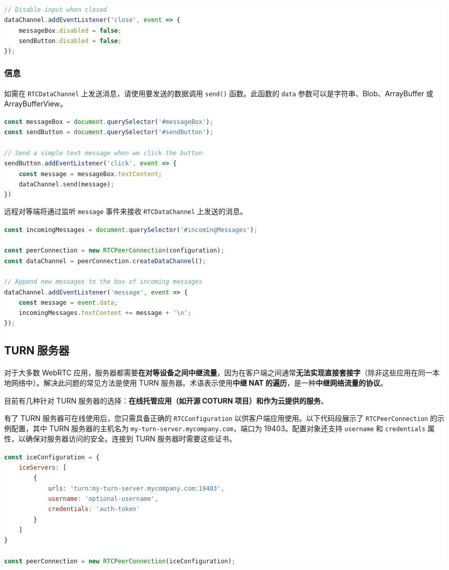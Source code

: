 ```js
// Disable input when closed
dataChannel.addEventListener('close', event => {
    messageBox.disabled = false;
    sendButton.disabled = false;
});
```

### 信息

如需在 `RTCDataChannel` 上发送消息，请使用要发送的数据调用 `send()` 函数。此函数的 `data` 参数可以是字符串、Blob、ArrayBuffer 或 ArrayBufferView。

```js
const messageBox = document.querySelector('#messageBox');
const sendButton = document.querySelector('#sendButton');

// Send a simple text message when we click the button
sendButton.addEventListener('click', event => {
    const message = messageBox.textContent;
    dataChannel.send(message);
})
```

远程对等端将通过监听 `message` 事件来接收 `RTCDataChannel` 上发送的消息。

```js
const incomingMessages = document.querySelector('#incomingMessages');

const peerConnection = new RTCPeerConnection(configuration);
const dataChannel = peerConnection.createDataChannel();

// Append new messages to the box of incoming messages
dataChannel.addEventListener('message', event => {
    const message = event.data;
    incomingMessages.textContent += message + '\n';
});
```

## TURN 服务器

对于大多数 WebRTC 应用，服务器都需要**在对等设备之间中继流量**，因为在客户端之间通常**无法实现直接套接字**（除非这些应用在同一本地网络中）。解决此问题的常见方法是使用 TURN 服务器。术语表示使用**中继 NAT 的遍历**，是一种**中继网络流量的协议**。

目前有几种针对 TURN 服务器的选择：**在线托管应用（如开源 COTURN 项目）和作为云提供的服务**。

有了 TURN 服务器可在线使用后，您只需具备正确的 `RTCConfiguration` 以供客户端应用使用。以下代码段展示了 `RTCPeerConnection` 的示例配置，其中 TURN 服务器的主机名为 `my-turn-server.mycompany.com`，端口为 19403。配置对象还支持 `username` 和 `credentials` 属性，以确保对服务器访问的安全。连接到 TURN 服务器时需要这些证书。

```js
const iceConfiguration = {
    iceServers: [
        {
            urls: 'turn:my-turn-server.mycompany.com:19403',
            username: 'optional-username',
            credentials: 'auth-token'
        }
    ]
}

const peerConnection = new RTCPeerConnection(iceConfiguration);
```
